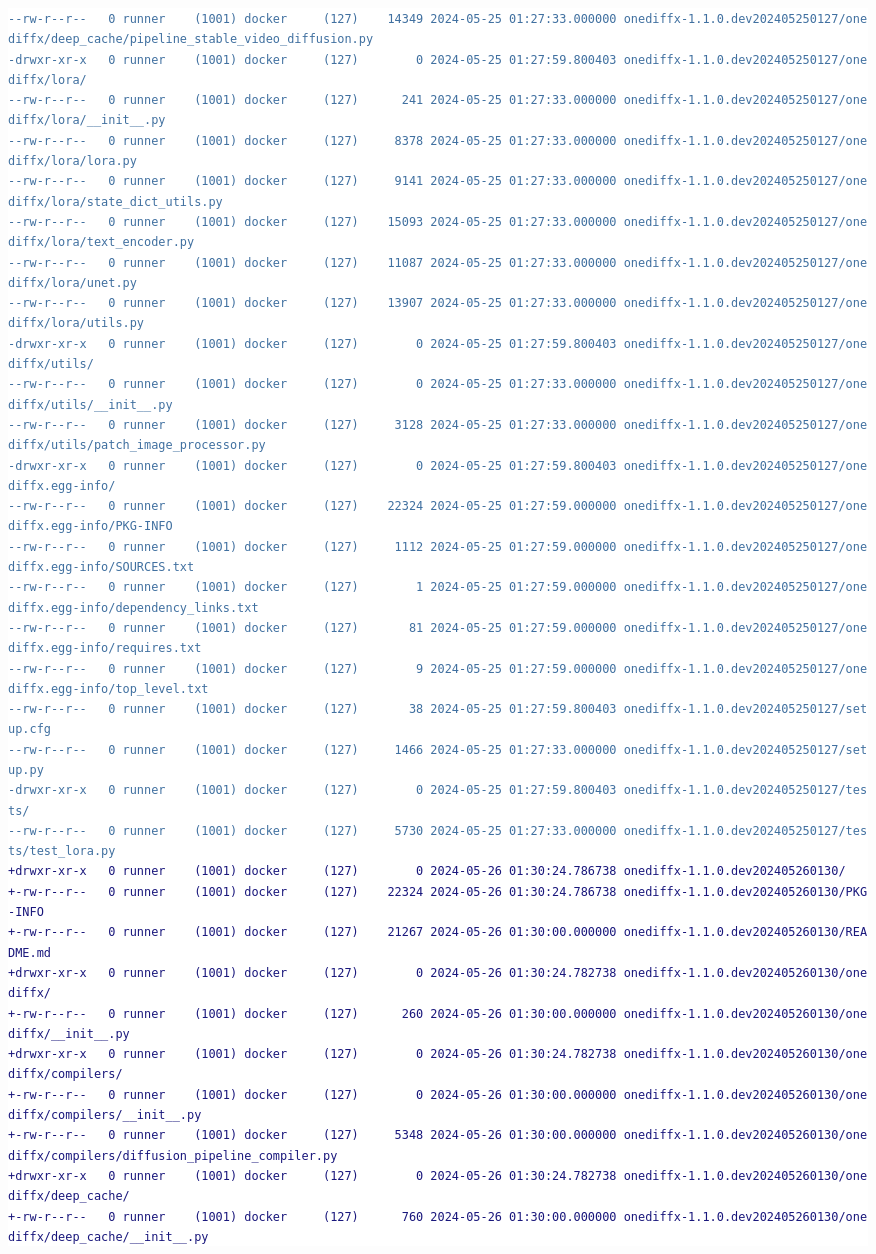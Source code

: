 ```diff
--rw-r--r--   0 runner    (1001) docker     (127)    14349 2024-05-25 01:27:33.000000 onediffx-1.1.0.dev202405250127/onediffx/deep_cache/pipeline_stable_video_diffusion.py
-drwxr-xr-x   0 runner    (1001) docker     (127)        0 2024-05-25 01:27:59.800403 onediffx-1.1.0.dev202405250127/onediffx/lora/
--rw-r--r--   0 runner    (1001) docker     (127)      241 2024-05-25 01:27:33.000000 onediffx-1.1.0.dev202405250127/onediffx/lora/__init__.py
--rw-r--r--   0 runner    (1001) docker     (127)     8378 2024-05-25 01:27:33.000000 onediffx-1.1.0.dev202405250127/onediffx/lora/lora.py
--rw-r--r--   0 runner    (1001) docker     (127)     9141 2024-05-25 01:27:33.000000 onediffx-1.1.0.dev202405250127/onediffx/lora/state_dict_utils.py
--rw-r--r--   0 runner    (1001) docker     (127)    15093 2024-05-25 01:27:33.000000 onediffx-1.1.0.dev202405250127/onediffx/lora/text_encoder.py
--rw-r--r--   0 runner    (1001) docker     (127)    11087 2024-05-25 01:27:33.000000 onediffx-1.1.0.dev202405250127/onediffx/lora/unet.py
--rw-r--r--   0 runner    (1001) docker     (127)    13907 2024-05-25 01:27:33.000000 onediffx-1.1.0.dev202405250127/onediffx/lora/utils.py
-drwxr-xr-x   0 runner    (1001) docker     (127)        0 2024-05-25 01:27:59.800403 onediffx-1.1.0.dev202405250127/onediffx/utils/
--rw-r--r--   0 runner    (1001) docker     (127)        0 2024-05-25 01:27:33.000000 onediffx-1.1.0.dev202405250127/onediffx/utils/__init__.py
--rw-r--r--   0 runner    (1001) docker     (127)     3128 2024-05-25 01:27:33.000000 onediffx-1.1.0.dev202405250127/onediffx/utils/patch_image_processor.py
-drwxr-xr-x   0 runner    (1001) docker     (127)        0 2024-05-25 01:27:59.800403 onediffx-1.1.0.dev202405250127/onediffx.egg-info/
--rw-r--r--   0 runner    (1001) docker     (127)    22324 2024-05-25 01:27:59.000000 onediffx-1.1.0.dev202405250127/onediffx.egg-info/PKG-INFO
--rw-r--r--   0 runner    (1001) docker     (127)     1112 2024-05-25 01:27:59.000000 onediffx-1.1.0.dev202405250127/onediffx.egg-info/SOURCES.txt
--rw-r--r--   0 runner    (1001) docker     (127)        1 2024-05-25 01:27:59.000000 onediffx-1.1.0.dev202405250127/onediffx.egg-info/dependency_links.txt
--rw-r--r--   0 runner    (1001) docker     (127)       81 2024-05-25 01:27:59.000000 onediffx-1.1.0.dev202405250127/onediffx.egg-info/requires.txt
--rw-r--r--   0 runner    (1001) docker     (127)        9 2024-05-25 01:27:59.000000 onediffx-1.1.0.dev202405250127/onediffx.egg-info/top_level.txt
--rw-r--r--   0 runner    (1001) docker     (127)       38 2024-05-25 01:27:59.800403 onediffx-1.1.0.dev202405250127/setup.cfg
--rw-r--r--   0 runner    (1001) docker     (127)     1466 2024-05-25 01:27:33.000000 onediffx-1.1.0.dev202405250127/setup.py
-drwxr-xr-x   0 runner    (1001) docker     (127)        0 2024-05-25 01:27:59.800403 onediffx-1.1.0.dev202405250127/tests/
--rw-r--r--   0 runner    (1001) docker     (127)     5730 2024-05-25 01:27:33.000000 onediffx-1.1.0.dev202405250127/tests/test_lora.py
+drwxr-xr-x   0 runner    (1001) docker     (127)        0 2024-05-26 01:30:24.786738 onediffx-1.1.0.dev202405260130/
+-rw-r--r--   0 runner    (1001) docker     (127)    22324 2024-05-26 01:30:24.786738 onediffx-1.1.0.dev202405260130/PKG-INFO
+-rw-r--r--   0 runner    (1001) docker     (127)    21267 2024-05-26 01:30:00.000000 onediffx-1.1.0.dev202405260130/README.md
+drwxr-xr-x   0 runner    (1001) docker     (127)        0 2024-05-26 01:30:24.782738 onediffx-1.1.0.dev202405260130/onediffx/
+-rw-r--r--   0 runner    (1001) docker     (127)      260 2024-05-26 01:30:00.000000 onediffx-1.1.0.dev202405260130/onediffx/__init__.py
+drwxr-xr-x   0 runner    (1001) docker     (127)        0 2024-05-26 01:30:24.782738 onediffx-1.1.0.dev202405260130/onediffx/compilers/
+-rw-r--r--   0 runner    (1001) docker     (127)        0 2024-05-26 01:30:00.000000 onediffx-1.1.0.dev202405260130/onediffx/compilers/__init__.py
+-rw-r--r--   0 runner    (1001) docker     (127)     5348 2024-05-26 01:30:00.000000 onediffx-1.1.0.dev202405260130/onediffx/compilers/diffusion_pipeline_compiler.py
+drwxr-xr-x   0 runner    (1001) docker     (127)        0 2024-05-26 01:30:24.782738 onediffx-1.1.0.dev202405260130/onediffx/deep_cache/
+-rw-r--r--   0 runner    (1001) docker     (127)      760 2024-05-26 01:30:00.000000 onediffx-1.1.0.dev202405260130/onediffx/deep_cache/__init__.py
```